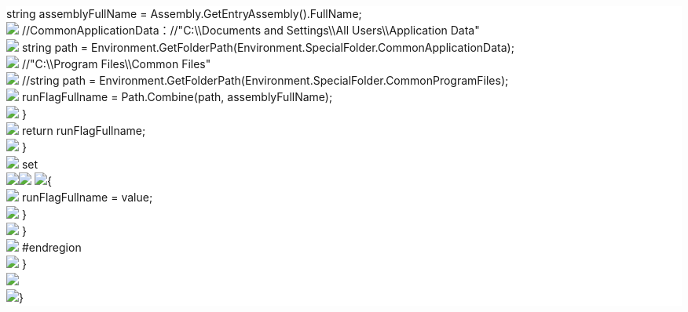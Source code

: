 string assemblyFullName = Assembly.GetEntryAssembly().FullName;  
![](https://www.cnblogs.com/images/OutliningIndicators/InBlock.gif)
//CommonApplicationData：//"C:\\\Documents and Settings\\\All
Users\\\Application Data"  
![](https://www.cnblogs.com/images/OutliningIndicators/InBlock.gif)
string path =
Environment.GetFolderPath(Environment.SpecialFolder.CommonApplicationData);  
![](https://www.cnblogs.com/images/OutliningIndicators/InBlock.gif)
//"C:\\\Program Files\\\Common Files"  
![](https://www.cnblogs.com/images/OutliningIndicators/InBlock.gif)
//string path =
Environment.GetFolderPath(Environment.SpecialFolder.CommonProgramFiles);  
![](https://www.cnblogs.com/images/OutliningIndicators/InBlock.gif)
runFlagFullname = Path.Combine(path, assemblyFullName);  
![](https://www.cnblogs.com/images/OutliningIndicators/ExpandedSubBlockEnd.gif)
}  
![](https://www.cnblogs.com/images/OutliningIndicators/InBlock.gif)
return runFlagFullname;  
![](https://www.cnblogs.com/images/OutliningIndicators/ExpandedSubBlockEnd.gif)
}  
![](https://www.cnblogs.com/images/OutliningIndicators/InBlock.gif)
set  
![](https://www.cnblogs.com/images/OutliningIndicators/ExpandedSubBlockStart.gif)![](https://www.cnblogs.com/images/OutliningIndicators/ContractedSubBlock.gif)
![](http://www.cnblogs.com/Images/dot.gif){  
![](https://www.cnblogs.com/images/OutliningIndicators/InBlock.gif)
runFlagFullname = value;  
![](https://www.cnblogs.com/images/OutliningIndicators/ExpandedSubBlockEnd.gif)
}  
![](https://www.cnblogs.com/images/OutliningIndicators/ExpandedSubBlockEnd.gif)
}  
![](https://www.cnblogs.com/images/OutliningIndicators/ExpandedSubBlockEnd.gif)
#endregion  
![](https://www.cnblogs.com/images/OutliningIndicators/ExpandedSubBlockEnd.gif)
}  
![](https://www.cnblogs.com/images/OutliningIndicators/InBlock.gif)  
![](https://www.cnblogs.com/images/OutliningIndicators/ExpandedBlockEnd.gif)}

